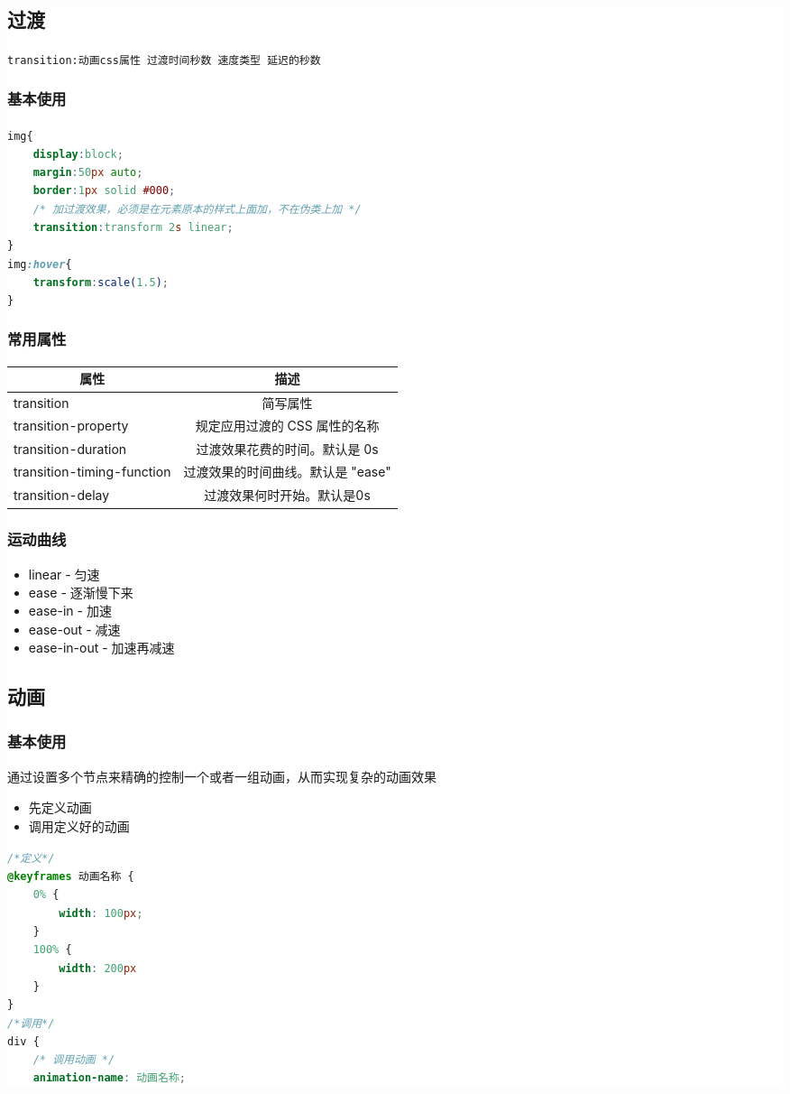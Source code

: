 ## 过渡

`transition:动画css属性 过渡时间秒数 速度类型 延迟的秒数` 

### 基本使用

```css
img{
	display:block;
	margin:50px auto;
	border:1px solid #000;
	/* 加过渡效果，必须是在元素原本的样式上面加，不在伪类上加 */
	transition:transform 2s linear;
}
img:hover{
	transform:scale(1.5);	
}
```

### 常用属性

| 属性                       |               描述                |
| -------------------------- | :-------------------------------: |
| transition                 |             简写属性              |
| transition-property        |   规定应用过渡的 CSS 属性的名称   |
| transition-duration        |   过渡效果花费的时间。默认是 0s   |
| transition-timing-function | 过渡效果的时间曲线。默认是 "ease" |
| transition-delay           |    过渡效果何时开始。默认是0s     |

### 运动曲线

- linear - 匀速
- ease - 逐渐慢下来
- ease-in - 加速
- ease-out - 减速
- ease-in-out - 加速再减速



## 动画

### 基本使用

通过设置多个节点来精确的控制一个或者一组动画，从而实现复杂的动画效果

- 先定义动画
- 调用定义好的动画

```css
/*定义*/
@keyframes 动画名称 {
    0% {
        width: 100px;
    }
    100% {
        width: 200px
    }
}
/*调用*/
div {
	/* 调用动画 */
    animation-name: 动画名称;
```